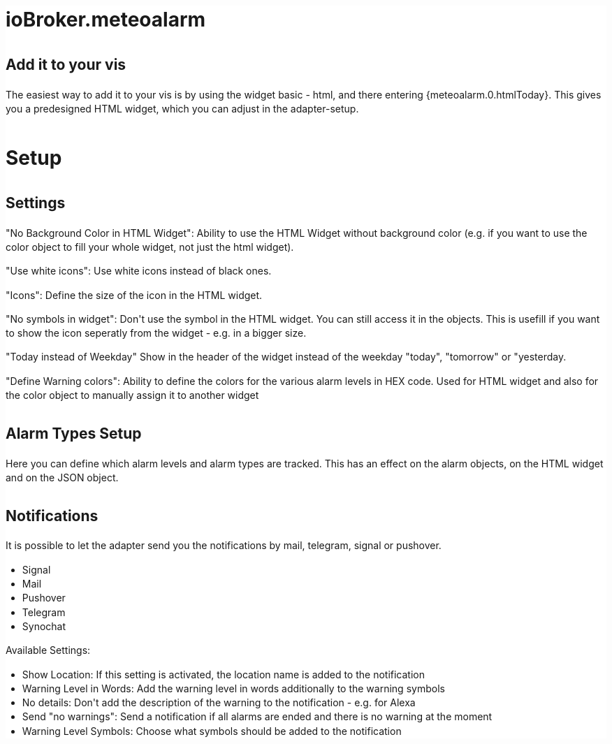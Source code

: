 # ioBroker.meteoalarm

## Add it to your vis
The easiest way to add it to your vis is by using the widget basic - html, and there entering {meteoalarm.0.htmlToday}. This gives you a predesigned HTML widget, which you can adjust in the adapter-setup.

# Setup

## Settings
"No Background Color in HTML Widget": 
Ability to use the HTML Widget without background color (e.g. if you want to use the color object to fill your whole widget, not just the html widget).

"Use white icons": 
Use white icons instead of black ones.

"Icons": 
Define the size of the icon in the HTML widget.

"No symbols in widget":
Don't use the symbol in the HTML widget. You can still access it in the objects. This is usefill if you want to show the icon seperatly from the widget - e.g. in a bigger size.

"Today instead of Weekday"
Show in the header of the widget instead of the weekday "today", "tomorrow" or "yesterday.

"Define Warning colors": 
Ability to define the colors for the various alarm levels in HEX code. Used for HTML widget and also for the color object to manually assign it to another widget

## Alarm Types Setup
Here you can define which alarm levels and alarm types are tracked. This has an effect on the alarm objects, on the HTML widget and on the JSON object.

## Notifications
It is possible to let the adapter send you the notifications by mail, telegram, signal or pushover. 

* Signal
* Mail
* Pushover
* Telegram
* Synochat

Available Settings:
* Show Location: If this setting is activated, the location name is added to the notification
* Warning Level in Words: Add the warning level in words additionally to the warning symbols
* No details: Don't add the description of the warning to the notification - e.g. for Alexa
* Send "no warnings": Send a notification if all alarms are ended and there is no warning at the moment
* Warning Level Symbols: Choose what symbols should be added to the notification
